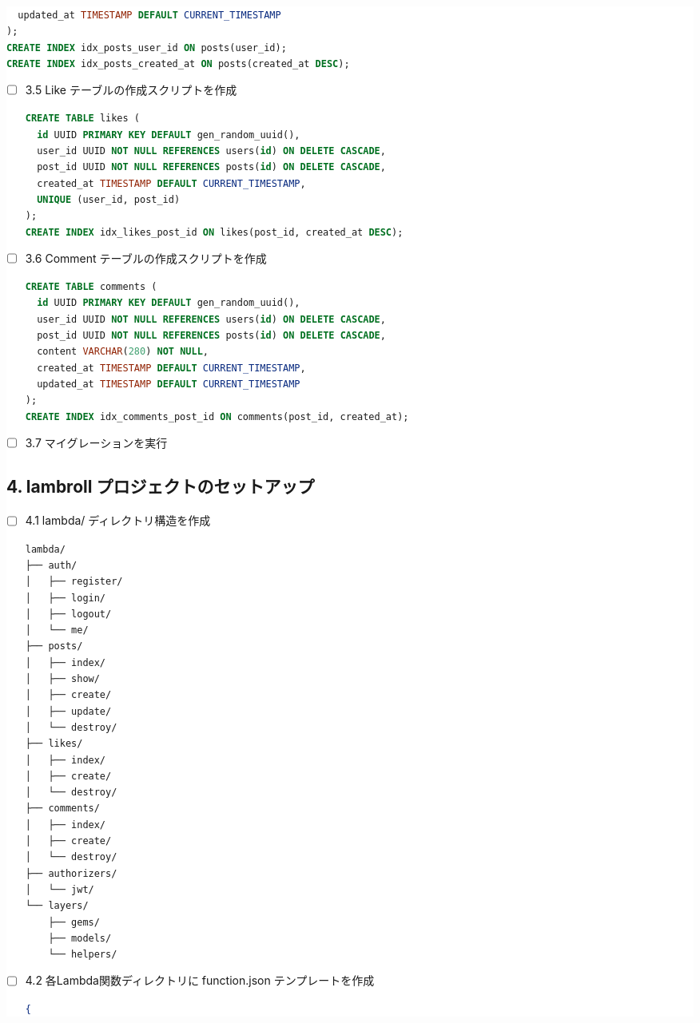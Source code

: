   ```sql
    updated_at TIMESTAMP DEFAULT CURRENT_TIMESTAMP
  );
  CREATE INDEX idx_posts_user_id ON posts(user_id);
  CREATE INDEX idx_posts_created_at ON posts(created_at DESC);
  ```
- [ ] 3.5 Like テーブルの作成スクリプトを作成
  ```sql
  CREATE TABLE likes (
    id UUID PRIMARY KEY DEFAULT gen_random_uuid(),
    user_id UUID NOT NULL REFERENCES users(id) ON DELETE CASCADE,
    post_id UUID NOT NULL REFERENCES posts(id) ON DELETE CASCADE,
    created_at TIMESTAMP DEFAULT CURRENT_TIMESTAMP,
    UNIQUE (user_id, post_id)
  );
  CREATE INDEX idx_likes_post_id ON likes(post_id, created_at DESC);
  ```
- [ ] 3.6 Comment テーブルの作成スクリプトを作成
  ```sql
  CREATE TABLE comments (
    id UUID PRIMARY KEY DEFAULT gen_random_uuid(),
    user_id UUID NOT NULL REFERENCES users(id) ON DELETE CASCADE,
    post_id UUID NOT NULL REFERENCES posts(id) ON DELETE CASCADE,
    content VARCHAR(280) NOT NULL,
    created_at TIMESTAMP DEFAULT CURRENT_TIMESTAMP,
    updated_at TIMESTAMP DEFAULT CURRENT_TIMESTAMP
  );
  CREATE INDEX idx_comments_post_id ON comments(post_id, created_at);
  ```
- [ ] 3.7 マイグレーションを実行

## 4. lambroll プロジェクトのセットアップ

- [ ] 4.1 lambda/ ディレクトリ構造を作成
  ```
  lambda/
  ├── auth/
  │   ├── register/
  │   ├── login/
  │   ├── logout/
  │   └── me/
  ├── posts/
  │   ├── index/
  │   ├── show/
  │   ├── create/
  │   ├── update/
  │   └── destroy/
  ├── likes/
  │   ├── index/
  │   ├── create/
  │   └── destroy/
  ├── comments/
  │   ├── index/
  │   ├── create/
  │   └── destroy/
  ├── authorizers/
  │   └── jwt/
  └── layers/
      ├── gems/
      ├── models/
      └── helpers/
  ```
- [ ] 4.2 各Lambda関数ディレクトリに function.json テンプレートを作成
  ```json
  {
  ```